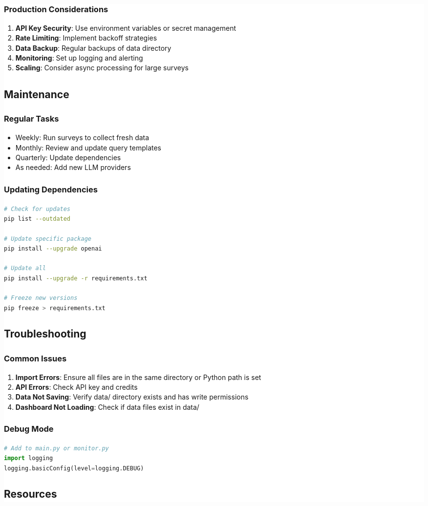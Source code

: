 ### Production Considerations

1. **API Key Security**: Use environment variables or secret management
2. **Rate Limiting**: Implement backoff strategies
3. **Data Backup**: Regular backups of data directory
4. **Monitoring**: Set up logging and alerting
5. **Scaling**: Consider async processing for large surveys

## Maintenance

### Regular Tasks

- Weekly: Run surveys to collect fresh data
- Monthly: Review and update query templates
- Quarterly: Update dependencies
- As needed: Add new LLM providers

### Updating Dependencies

```bash
# Check for updates
pip list --outdated

# Update specific package
pip install --upgrade openai

# Update all
pip install --upgrade -r requirements.txt

# Freeze new versions
pip freeze > requirements.txt
```

## Troubleshooting

### Common Issues

1. **Import Errors**: Ensure all files are in the same directory or Python path is set
2. **API Errors**: Check API key and credits
3. **Data Not Saving**: Verify data/ directory exists and has write permissions
4. **Dashboard Not Loading**: Check if data files exist in data/

### Debug Mode

```python
# Add to main.py or monitor.py
import logging
logging.basicConfig(level=logging.DEBUG)
```

## Resources
